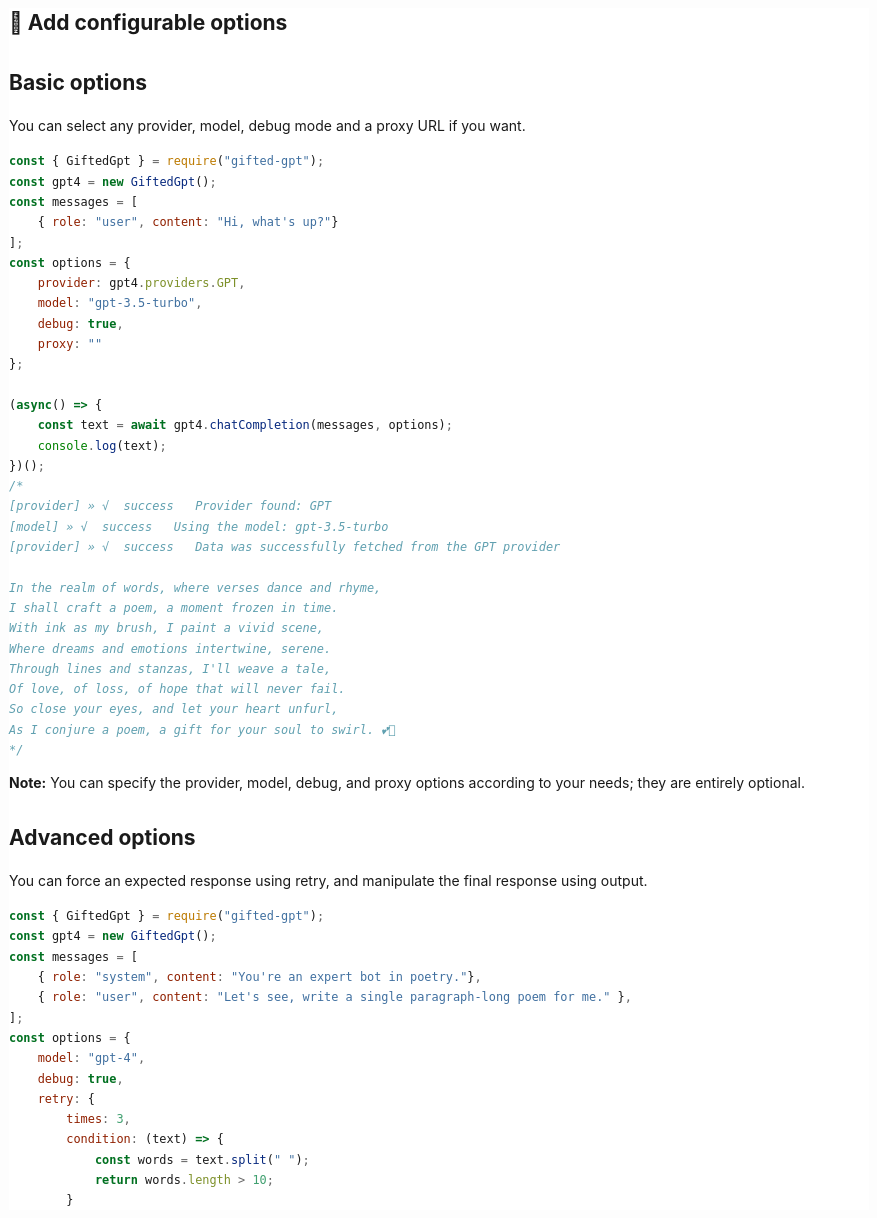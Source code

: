 <a id="add-configurable-options"></a>

## 🔩 Add configurable options

<a id="basic-options"></a>

## Basic options
You can select any provider, model, debug mode and a proxy URL if you want.
```js
const { GiftedGpt } = require("gifted-gpt");
const gpt4 = new GiftedGpt();
const messages = [
    { role: "user", content: "Hi, what's up?"}
];
const options = {
    provider: gpt4.providers.GPT,
    model: "gpt-3.5-turbo",
    debug: true,
    proxy: ""
};

(async() => {
	const text = await gpt4.chatCompletion(messages, options);	
	console.log(text);
})();
/*
[provider] » √  success   Provider found: GPT
[model] » √  success   Using the model: gpt-3.5-turbo
[provider] » √  success   Data was successfully fetched from the GPT provider

In the realm of words, where verses dance and rhyme,
I shall craft a poem, a moment frozen in time.
With ink as my brush, I paint a vivid scene,
Where dreams and emotions intertwine, serene.
Through lines and stanzas, I'll weave a tale,
Of love, of loss, of hope that will never fail.
So close your eyes, and let your heart unfurl,
As I conjure a poem, a gift for your soul to swirl. 💕🌹
*/
```
**Note:** You can specify the provider, model, debug, and proxy options according to your needs; they are entirely optional.

<a id="advanced-options"></a>

##  Advanced options
You can force an expected response using retry, and manipulate the final response using output.
```js
const { GiftedGpt } = require("gifted-gpt");
const gpt4 = new GiftedGpt();
const messages = [
    { role: "system", content: "You're an expert bot in poetry."},
    { role: "user", content: "Let's see, write a single paragraph-long poem for me." },
];
const options = {
    model: "gpt-4",
    debug: true,
	retry: {
        times: 3,
        condition: (text) => {
            const words = text.split(" ");
            return words.length > 10;
        }
```